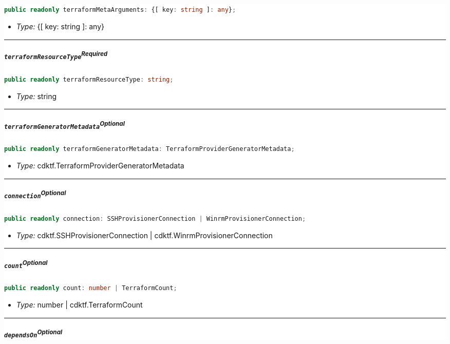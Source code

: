 ```typescript
public readonly terraformMetaArguments: {[ key: string ]: any};
```

- *Type:* {[ key: string ]: any}

---

##### `terraformResourceType`<sup>Required</sup> <a name="terraformResourceType" id="@cdktf/provider-azurerm.devCenterCatalog.DevCenterCatalog.property.terraformResourceType"></a>

```typescript
public readonly terraformResourceType: string;
```

- *Type:* string

---

##### `terraformGeneratorMetadata`<sup>Optional</sup> <a name="terraformGeneratorMetadata" id="@cdktf/provider-azurerm.devCenterCatalog.DevCenterCatalog.property.terraformGeneratorMetadata"></a>

```typescript
public readonly terraformGeneratorMetadata: TerraformProviderGeneratorMetadata;
```

- *Type:* cdktf.TerraformProviderGeneratorMetadata

---

##### `connection`<sup>Optional</sup> <a name="connection" id="@cdktf/provider-azurerm.devCenterCatalog.DevCenterCatalog.property.connection"></a>

```typescript
public readonly connection: SSHProvisionerConnection | WinrmProvisionerConnection;
```

- *Type:* cdktf.SSHProvisionerConnection | cdktf.WinrmProvisionerConnection

---

##### `count`<sup>Optional</sup> <a name="count" id="@cdktf/provider-azurerm.devCenterCatalog.DevCenterCatalog.property.count"></a>

```typescript
public readonly count: number | TerraformCount;
```

- *Type:* number | cdktf.TerraformCount

---

##### `dependsOn`<sup>Optional</sup> <a name="dependsOn" id="@cdktf/provider-azurerm.devCenterCatalog.DevCenterCatalog.property.dependsOn"></a>
